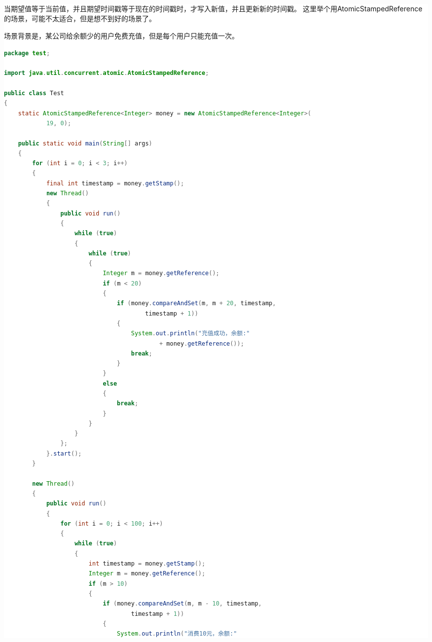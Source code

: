 当期望值等于当前值，并且期望时间戳等于现在的时间戳时，才写入新值，并且更新新的时间戳。
这里举个用AtomicStampedReference的场景，可能不太适合，但是想不到好的场景了。

场景背景是，某公司给余额少的用户免费充值，但是每个用户只能充值一次。

```java
package test;
 
import java.util.concurrent.atomic.AtomicStampedReference;
 
public class Test
{
    static AtomicStampedReference<Integer> money = new AtomicStampedReference<Integer>(
            19, 0);
 
    public static void main(String[] args)
    {
        for (int i = 0; i < 3; i++)
        {
            final int timestamp = money.getStamp();
            new Thread()
            {
                public void run()
                {
                    while (true)
                    {
                        while (true)
                        {
                            Integer m = money.getReference();
                            if (m < 20)
                            {
                                if (money.compareAndSet(m, m + 20, timestamp,
                                        timestamp + 1))
                                {
                                    System.out.println("充值成功，余额:"
                                            + money.getReference());
                                    break;
                                }
                            }
                            else
                            {
                                break;
                            }
                        }
                    }
                };
            }.start();
        }
 
        new Thread()
        {
            public void run()
            {
                for (int i = 0; i < 100; i++)
                {
                    while (true)
                    {
                        int timestamp = money.getStamp();
                        Integer m = money.getReference();
                        if (m > 10)
                        {
                            if (money.compareAndSet(m, m - 10, timestamp,
                                    timestamp + 1))
                            {
                                System.out.println("消费10元，余额:"
```